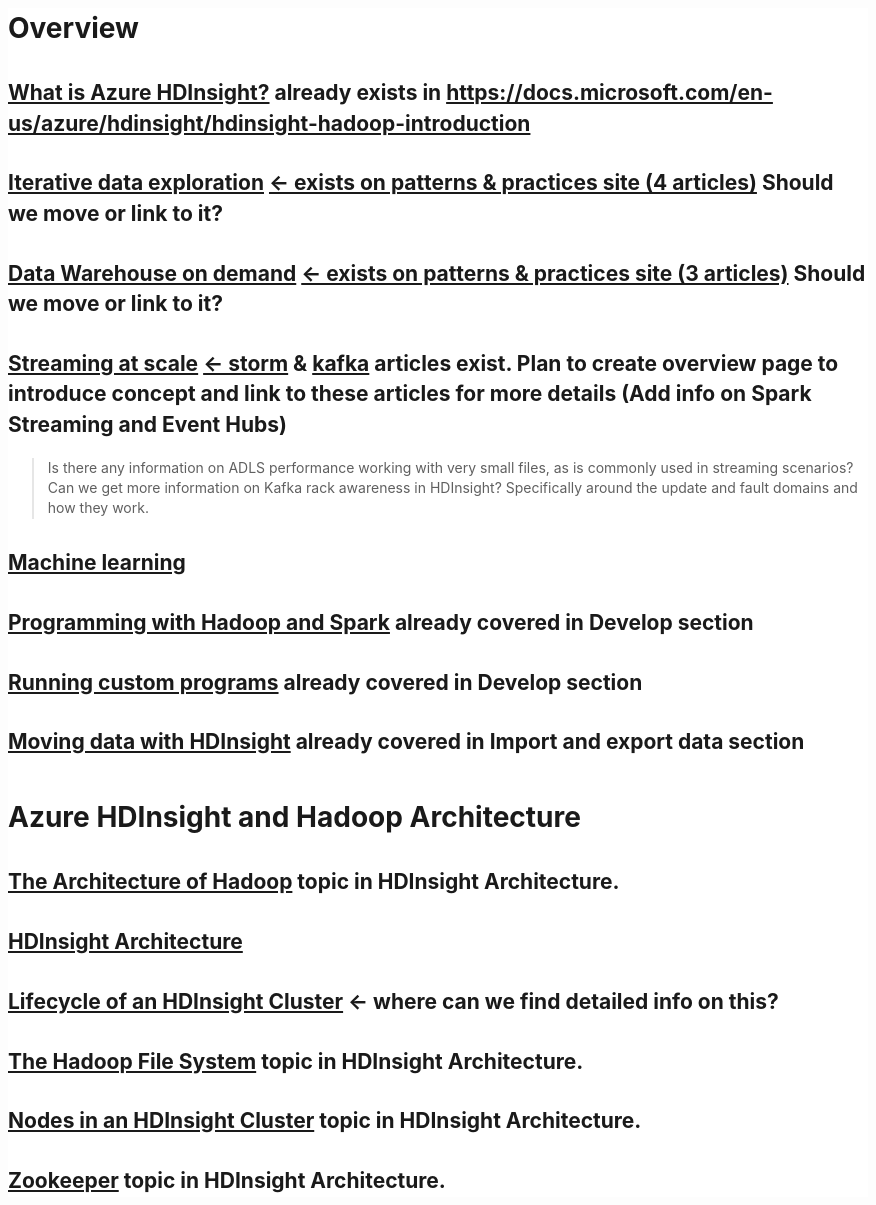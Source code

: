 # Overview
## [What is Azure HDInsight?](hdinsight-tbd.md) already exists in https://docs.microsoft.com/en-us/azure/hdinsight/hdinsight-hadoop-introduction
## [Iterative data exploration](hdinsight-tbd.md) [**<- exists on patterns & practices site (4 articles)**](https://msdn.microsoft.com/en-us/library/dn749842.aspx) Should we move or link to it?
## [Data Warehouse on demand](hdinsight-tbd.md) [**<- exists on patterns & practices site (3 articles)**](https://msdn.microsoft.com/en-us/library/dn749783.aspx) Should we move or link to it?
## [Streaming at scale](hdinsight-streaming-at-scale-overview.md) [**<- storm**](https://github.com/Microsoft/azure-docs/blob/master/articles/hdinsight/hdinsight-storm-overview.md) & [**kafka**](https://github.com/Microsoft/azure-docs/blob/master/articles/hdinsight/hdinsight-apache-kafka-introduction.md) articles exist. Plan to create overview page to introduce concept and link to these articles for more details (Add info on Spark Streaming and Event Hubs)
> Is there any information on ADLS performance working with very small files, as is commonly used in streaming scenarios?
> Can we get more information on Kafka rack awareness in HDInsight? Specifically around the update and fault domains and how they work.
## [Machine learning](hdinsight-machine-learning-overview.md)
## [Programming with Hadoop and Spark](hdinsight-tbd.md) already covered in Develop section
## [Running custom programs](hdinsight-tbd.md) already covered in Develop section
## [Moving data with HDInsight](hdinsight-tbd.md) already covered in Import and export data section

# Azure HDInsight and Hadoop Architecture
## [The Architecture of Hadoop](hdinsight-tbd.md) topic in HDInsight Architecture.
## [HDInsight Architecture](hdinsight-tbd.md)
## [Lifecycle of an HDInsight Cluster](hdinsight-tbd.md)  **<- where can we find detailed info on this?**
## [The Hadoop File System](hdinsight-tbd.md) topic in HDInsight Architecture.
## [Nodes in an HDInsight Cluster](hdinsight-tbd.md) topic in HDInsight Architecture.
## [Zookeeper](hdinsight-tbd.md) topic in HDInsight Architecture.